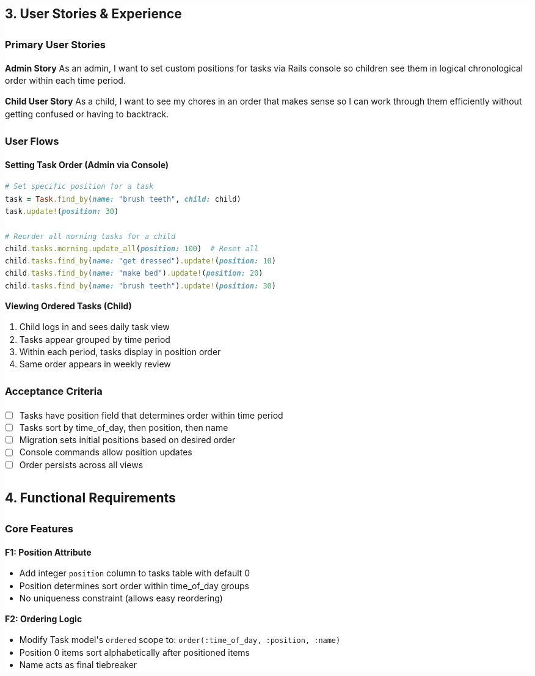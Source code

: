 ## 3. User Stories & Experience

### Primary User Stories

**Admin Story**
As an admin, I want to set custom positions for tasks via Rails console so children see them in logical chronological order within each time period.

**Child User Story**
As a child, I want to see my chores in an order that makes sense so I can work through them efficiently without getting confused or having to backtrack.

### User Flows

**Setting Task Order (Admin via Console)**
```ruby
# Set specific position for a task
task = Task.find_by(name: "brush teeth", child: child)
task.update!(position: 30)

# Reorder all morning tasks for a child
child.tasks.morning.update_all(position: 100)  # Reset all
child.tasks.find_by(name: "get dressed").update!(position: 10)
child.tasks.find_by(name: "make bed").update!(position: 20)
child.tasks.find_by(name: "brush teeth").update!(position: 30)
```

**Viewing Ordered Tasks (Child)**
1. Child logs in and sees daily task view
2. Tasks appear grouped by time period
3. Within each period, tasks display in position order
4. Same order appears in weekly review

### Acceptance Criteria
- [ ] Tasks have position field that determines order within time period
- [ ] Tasks sort by time_of_day, then position, then name
- [ ] Migration sets initial positions based on desired order
- [ ] Console commands allow position updates
- [ ] Order persists across all views

## 4. Functional Requirements

### Core Features

**F1: Position Attribute**
- Add integer `position` column to tasks table with default 0
- Position determines sort order within time_of_day groups
- No uniqueness constraint (allows easy reordering)

**F2: Ordering Logic**
- Modify Task model's `ordered` scope to: `order(:time_of_day, :position, :name)`
- Position 0 items sort alphabetically after positioned items
- Name acts as final tiebreaker
